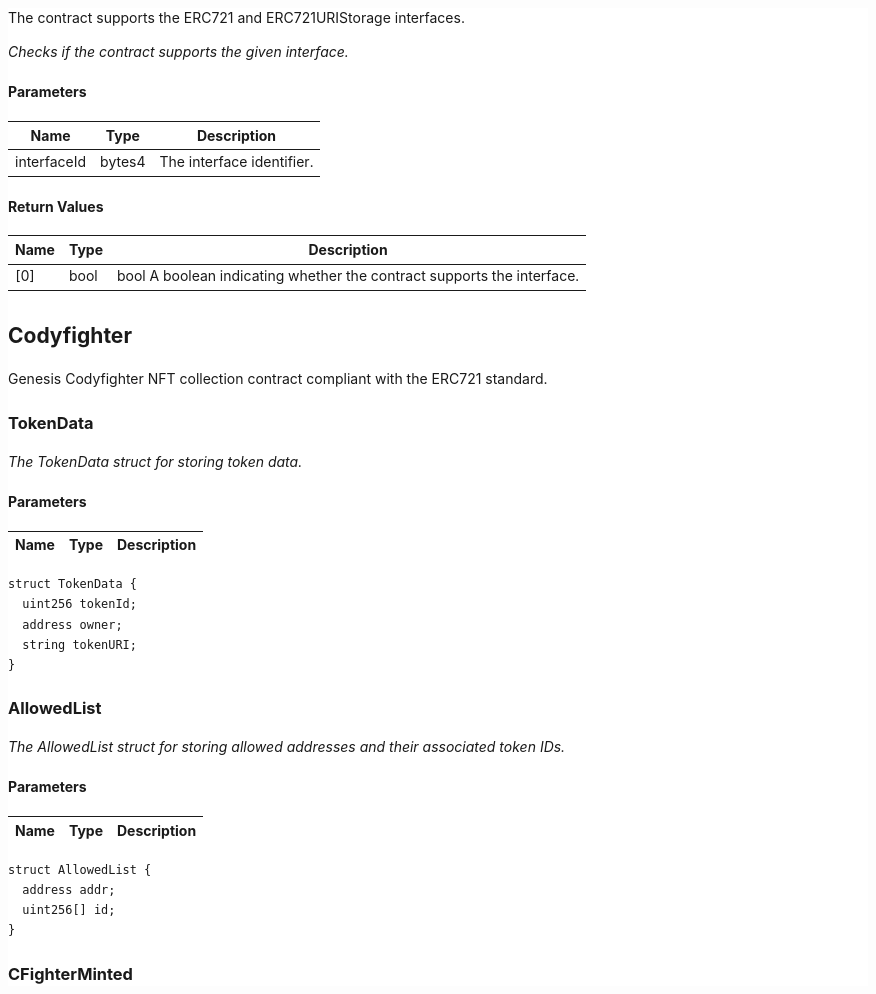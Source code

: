 The contract supports the ERC721 and ERC721URIStorage interfaces.

_Checks if the contract supports the given interface._

#### Parameters

| Name | Type | Description |
| ---- | ---- | ----------- |
| interfaceId | bytes4 | The interface identifier. |

#### Return Values

| Name | Type | Description |
| ---- | ---- | ----------- |
| [0] | bool | bool A boolean indicating whether the contract supports the interface. |

## Codyfighter

Genesis Codyfighter NFT collection contract compliant with the ERC721 standard.

### TokenData

_The TokenData struct for storing token data._

#### Parameters

| Name | Type | Description |
| ---- | ---- | ----------- |

```solidity
struct TokenData {
  uint256 tokenId;
  address owner;
  string tokenURI;
}
```

### AllowedList

_The AllowedList struct for storing allowed addresses and their associated token IDs._

#### Parameters

| Name | Type | Description |
| ---- | ---- | ----------- |

```solidity
struct AllowedList {
  address addr;
  uint256[] id;
}
```

### CFighterMinted

